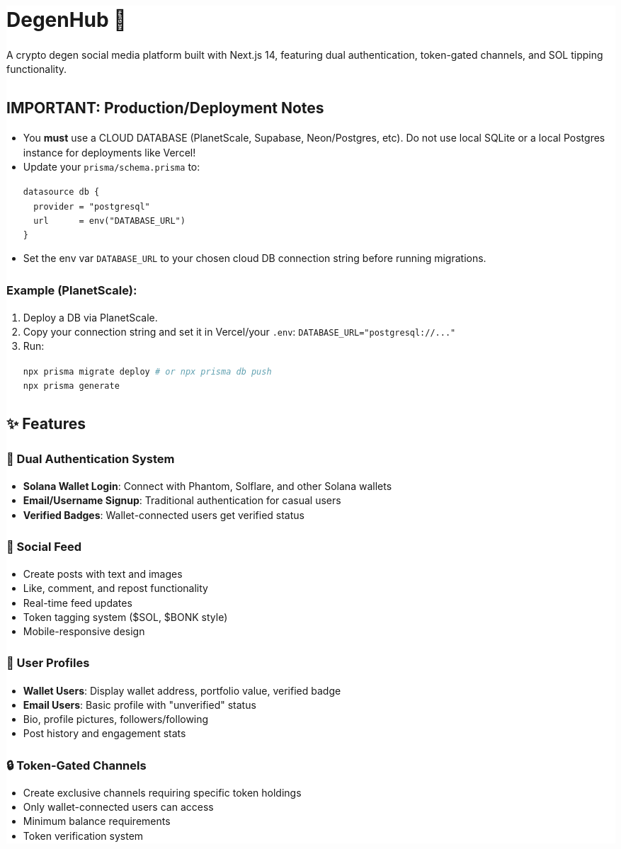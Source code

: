 # DegenHub 🚀

A crypto degen social media platform built with Next.js 14, featuring dual authentication, token-gated channels, and SOL tipping functionality.

## IMPORTANT: Production/Deployment Notes
- You **must** use a CLOUD DATABASE (PlanetScale, Supabase, Neon/Postgres, etc). Do not use local SQLite or a local Postgres instance for deployments like Vercel!
- Update your `prisma/schema.prisma` to:
  ```prisma
  datasource db {
    provider = "postgresql"
    url      = env("DATABASE_URL")
  }
  ```
- Set the env var `DATABASE_URL` to your chosen cloud DB connection string before running migrations.

### Example (PlanetScale):
1. Deploy a DB via PlanetScale.
2. Copy your connection string and set it in Vercel/your `.env`:
   `DATABASE_URL="postgresql://..."`
3. Run:
   ```bash
   npx prisma migrate deploy # or npx prisma db push
   npx prisma generate
   ```

## ✨ Features

### 🔐 Dual Authentication System
- **Solana Wallet Login**: Connect with Phantom, Solflare, and other Solana wallets
- **Email/Username Signup**: Traditional authentication for casual users
- **Verified Badges**: Wallet-connected users get verified status

### 📱 Social Feed
- Create posts with text and images
- Like, comment, and repost functionality
- Real-time feed updates
- Token tagging system ($SOL, $BONK style)
- Mobile-responsive design

### 👤 User Profiles
- **Wallet Users**: Display wallet address, portfolio value, verified badge
- **Email Users**: Basic profile with "unverified" status
- Bio, profile pictures, followers/following
- Post history and engagement stats

### 🔒 Token-Gated Channels
- Create exclusive channels requiring specific token holdings
- Only wallet-connected users can access
- Minimum balance requirements
- Token verification system
